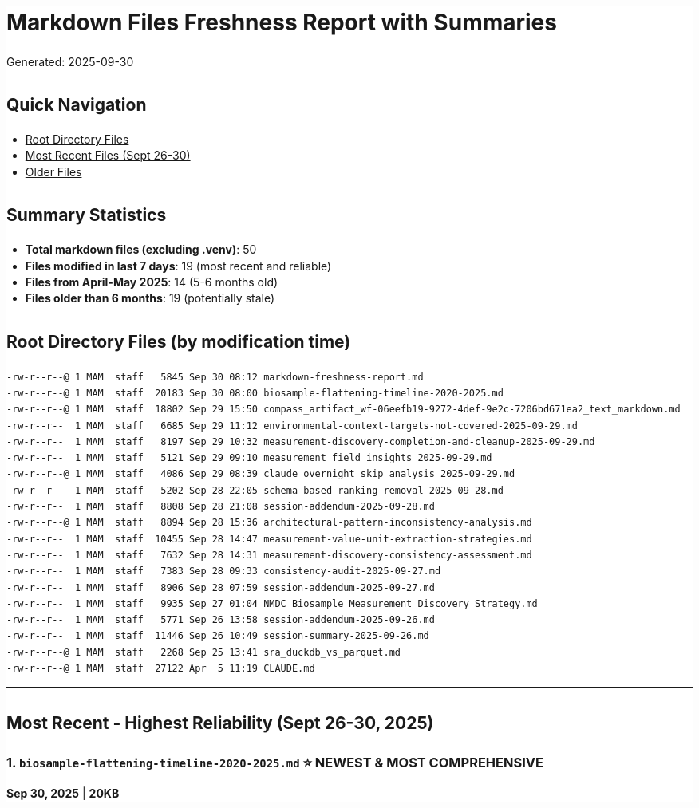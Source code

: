 # Markdown Files Freshness Report with Summaries
Generated: 2025-09-30

## Quick Navigation
- [Root Directory Files](#root-directory-files-by-modification-time)
- [Most Recent Files (Sept 26-30)](#most-recent---highest-reliability-sept-26-30-2025)
- [Older Files](#older-files-for-reference)

## Summary Statistics
- **Total markdown files (excluding .venv)**: 50
- **Files modified in last 7 days**: 19 (most recent and reliable)
- **Files from April-May 2025**: 14 (5-6 months old)
- **Files older than 6 months**: 19 (potentially stale)

## Root Directory Files (by modification time)

```
-rw-r--r--@ 1 MAM  staff   5845 Sep 30 08:12 markdown-freshness-report.md
-rw-r--r--@ 1 MAM  staff  20183 Sep 30 08:00 biosample-flattening-timeline-2020-2025.md
-rw-r--r--@ 1 MAM  staff  18802 Sep 29 15:50 compass_artifact_wf-06eefb19-9272-4def-9e2c-7206bd671ea2_text_markdown.md
-rw-r--r--  1 MAM  staff   6685 Sep 29 11:12 environmental-context-targets-not-covered-2025-09-29.md
-rw-r--r--  1 MAM  staff   8197 Sep 29 10:32 measurement-discovery-completion-and-cleanup-2025-09-29.md
-rw-r--r--  1 MAM  staff   5121 Sep 29 09:10 measurement_field_insights_2025-09-29.md
-rw-r--r--@ 1 MAM  staff   4086 Sep 29 08:39 claude_overnight_skip_analysis_2025-09-29.md
-rw-r--r--  1 MAM  staff   5202 Sep 28 22:05 schema-based-ranking-removal-2025-09-28.md
-rw-r--r--  1 MAM  staff   8808 Sep 28 21:08 session-addendum-2025-09-28.md
-rw-r--r--@ 1 MAM  staff   8894 Sep 28 15:36 architectural-pattern-inconsistency-analysis.md
-rw-r--r--  1 MAM  staff  10455 Sep 28 14:47 measurement-value-unit-extraction-strategies.md
-rw-r--r--  1 MAM  staff   7632 Sep 28 14:31 measurement-discovery-consistency-assessment.md
-rw-r--r--  1 MAM  staff   7383 Sep 28 09:33 consistency-audit-2025-09-27.md
-rw-r--r--  1 MAM  staff   8906 Sep 28 07:59 session-addendum-2025-09-27.md
-rw-r--r--  1 MAM  staff   9935 Sep 27 01:04 NMDC_Biosample_Measurement_Discovery_Strategy.md
-rw-r--r--  1 MAM  staff   5771 Sep 26 13:58 session-addendum-2025-09-26.md
-rw-r--r--  1 MAM  staff  11446 Sep 26 10:49 session-summary-2025-09-26.md
-rw-r--r--@ 1 MAM  staff   2268 Sep 25 13:41 sra_duckdb_vs_parquet.md
-rw-r--r--@ 1 MAM  staff  27122 Apr  5 11:19 CLAUDE.md
```

---

## Most Recent - Highest Reliability (Sept 26-30, 2025)

### 1. `biosample-flattening-timeline-2020-2025.md` ⭐ **NEWEST & MOST COMPREHENSIVE**
**Sep 30, 2025** | **20KB**

